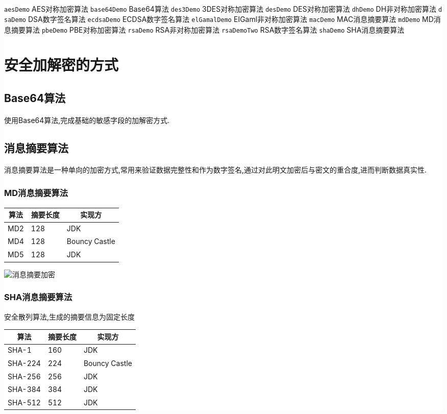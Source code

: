 `aesDemo`             AES对称加密算法
`base64Demo`       Base64算法
`des3Demo`			 3DES对称加密算法
`desDemo`             DES对称加密算法
`dhDemo`               DH非对称加密算法
`dsaDemo`             DSA数字签名算法
`ecdsaDemo`         ECDSA数字签名算法
`elGamalDemo`     EIGaml非对称加密算法
`macDemo`            MAC消息摘要算法
`mdDemo`             MD消息摘要算法
`pbeDemo`            PBE对称加密算法
`rsaDemo`             RSA非对称加密算法
`rsaDemoTwo`      RSA数字签名算法
`shaDemo`            SHA消息摘要算法


# 安全加解密的方式


## Base64算法

使用Base64算法,完成基础的敏感字段的加解密方式.


## 消息摘要算法
消息摘要算法是一种单向的加密方式,常用来验证数据完整性和作为数字签名,通过对此明文加密后与密文的重合度,进而判断数据真实性.


### MD消息摘要算法

| 算法 | 摘要长度 | 实现方        |
| ---- | -------- | ------------- |
| MD2  | 128      | JDK           |
| MD4  | 128      | Bouncy Castle |
| MD5  | 128      | JDK           |


![消息摘要加密][1]


### SHA消息摘要算法
安全散列算法,生成的摘要信息为固定长度

| 算法    | 摘要长度 | 实现方        |
| ------- | -------- | ------------- |
| SHA-1   | 160      | JDK           |
| SHA-224 | 224      | Bouncy Castle |
| SHA-256 | 256      | JDK           |
| SHA-384 | 384      | JDK           |
| SHA-512 | 512      | JDK           |


  [1]: https://www.github.com/jionjion/Picture_Space/raw/master/WorkSpace/Java/javaBase/encryption-01.png "encryption-01"
  [2]: https://www.github.com/jionjion/Picture_Space/raw/master/WorkSpace/Java/javaBase/encryption-02.png
  [3]: https://www.github.com/jionjion/Picture_Space/raw/master/WorkSpace/Java/javaBase/encryption-03.png "encryption-03"
  [4]: https://www.github.com/jionjion/Picture_Space/raw/master/WorkSpace/Java/javaBase/encryption-04.png "encryption-04"
  [5]: https://www.github.com/jionjion/Picture_Space/raw/master/WorkSpace/Java/javaBase/encryption-05.png "encryption-05"
  [6]: https://www.github.com/jionjion/Picture_Space/raw/master/WorkSpace/Java/javaBase/encryption-06.png "encryption-06"
  [7]: https://www.github.com/jionjion/Picture_Space/raw/master/WorkSpace/Java/javaBase/encryption-07.png "encryption-07"
  [8]: https://www.github.com/jionjion/Picture_Space/raw/master/WorkSpace/Java/javaBase/encryption-08.png "encryption-08"
  [9]: https://www.github.com/jionjion/Picture_Space/raw/master/WorkSpace/Java/javaBase/encryption-09.png "encryption-09"